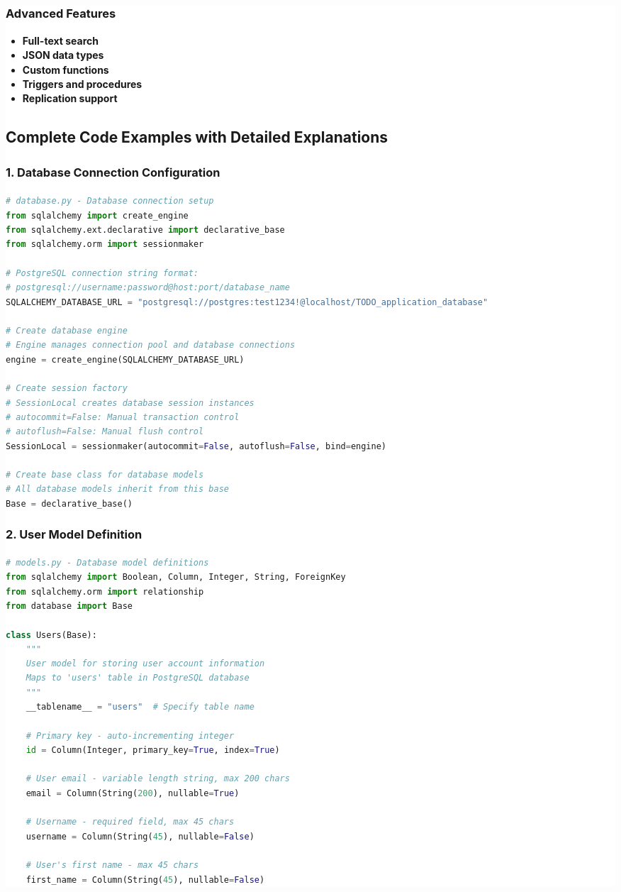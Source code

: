 ### Advanced Features

- **Full-text search**
- **JSON data types**
- **Custom functions**
- **Triggers and procedures**
- **Replication support**

## Complete Code Examples with Detailed Explanations

### 1. Database Connection Configuration

```python
# database.py - Database connection setup
from sqlalchemy import create_engine
from sqlalchemy.ext.declarative import declarative_base
from sqlalchemy.orm import sessionmaker

# PostgreSQL connection string format:
# postgresql://username:password@host:port/database_name
SQLALCHEMY_DATABASE_URL = "postgresql://postgres:test1234!@localhost/TODO_application_database"

# Create database engine
# Engine manages connection pool and database connections
engine = create_engine(SQLALCHEMY_DATABASE_URL)

# Create session factory
# SessionLocal creates database session instances
# autocommit=False: Manual transaction control
# autoflush=False: Manual flush control
SessionLocal = sessionmaker(autocommit=False, autoflush=False, bind=engine)

# Create base class for database models
# All database models inherit from this base
Base = declarative_base()

```

### 2. User Model Definition

```python
# models.py - Database model definitions
from sqlalchemy import Boolean, Column, Integer, String, ForeignKey
from sqlalchemy.orm import relationship
from database import Base

class Users(Base):
    """
    User model for storing user account information
    Maps to 'users' table in PostgreSQL database
    """
    __tablename__ = "users"  # Specify table name

    # Primary key - auto-incrementing integer
    id = Column(Integer, primary_key=True, index=True)

    # User email - variable length string, max 200 chars
    email = Column(String(200), nullable=True)

    # Username - required field, max 45 chars
    username = Column(String(45), nullable=False)

    # User's first name - max 45 chars
    first_name = Column(String(45), nullable=False)
```